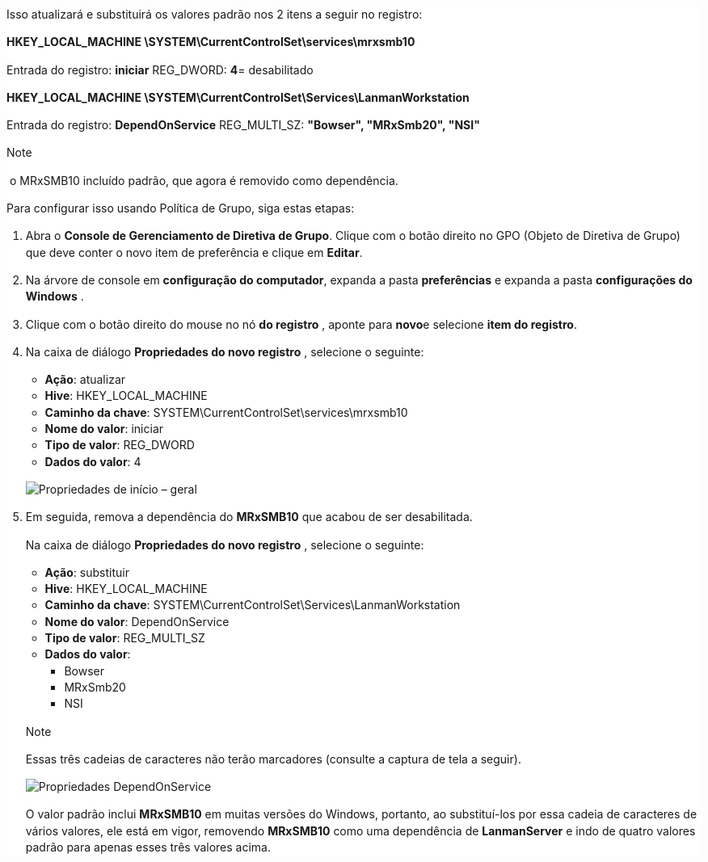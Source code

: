 Isso atualizará e substituirá os valores padrão nos 2 itens a seguir no registro: 

**HKEY_LOCAL_MACHINE \SYSTEM\CurrentControlSet\services\mrxsmb10** 

Entrada do registro: **iniciar** REG_DWORD: **4**= desabilitado

**HKEY_LOCAL_MACHINE \SYSTEM\CurrentControlSet\Services\LanmanWorkstation** 

Entrada do registro: **DependOnService** REG_MULTI_SZ: **"Bowser", "MRxSmb20", "NSI"**   

> [!NOTE]
> o MRxSMB10 incluído padrão, que agora é removido como dependência.

Para configurar isso usando Política de Grupo, siga estas etapas:
 
1. Abra o **Console de Gerenciamento de Diretiva de Grupo**. Clique com o botão direito no GPO (Objeto de Diretiva de Grupo) que deve conter o novo item de preferência e clique em **Editar**.

2. Na árvore de console em **configuração do computador**, expanda a pasta **preferências** e expanda a pasta **configurações do Windows** .

3. Clique com o botão direito do mouse no nó **do registro** , aponte para **novo**e selecione **item do registro**.    

4. Na caixa de diálogo **Propriedades do novo registro** , selecione o seguinte: 
 
   - **Ação**: atualizar
   - **Hive**: HKEY_LOCAL_MACHINE
   - **Caminho da chave**: SYSTEM\CurrentControlSet\services\mrxsmb10
   - **Nome do valor**: iniciar
   - **Tipo de valor**: REG_DWORD
   - **Dados do valor**: 4
 
   ![Propriedades de início – geral](media/detect-enable-and-disable-smbv1-v2-v3-5.png)

5. Em seguida, remova a dependência do **MRxSMB10** que acabou de ser desabilitada.

   Na caixa de diálogo **Propriedades do novo registro** , selecione o seguinte: 
 
   - **Ação**: substituir
   - **Hive**: HKEY_LOCAL_MACHINE
   - **Caminho da chave**: SYSTEM\CurrentControlSet\Services\LanmanWorkstation
   - **Nome do valor**: DependOnService
   - **Tipo de valor**: REG_MULTI_SZ 
   - **Dados do valor**:
      - Bowser
      - MRxSmb20
      - NSI
 
   > [!NOTE]
   > Essas três cadeias de caracteres não terão marcadores (consulte a captura de tela a seguir).

   ![Propriedades DependOnService](media/detect-enable-and-disable-smbv1-v2-v3-6.png) 

   O valor padrão inclui **MRxSMB10** em muitas versões do Windows, portanto, ao substituí-los por essa cadeia de caracteres de vários valores, ele está em vigor, removendo **MRxSMB10** como uma dependência de **LanmanServer** e indo de quatro valores padrão para apenas esses três valores acima.
